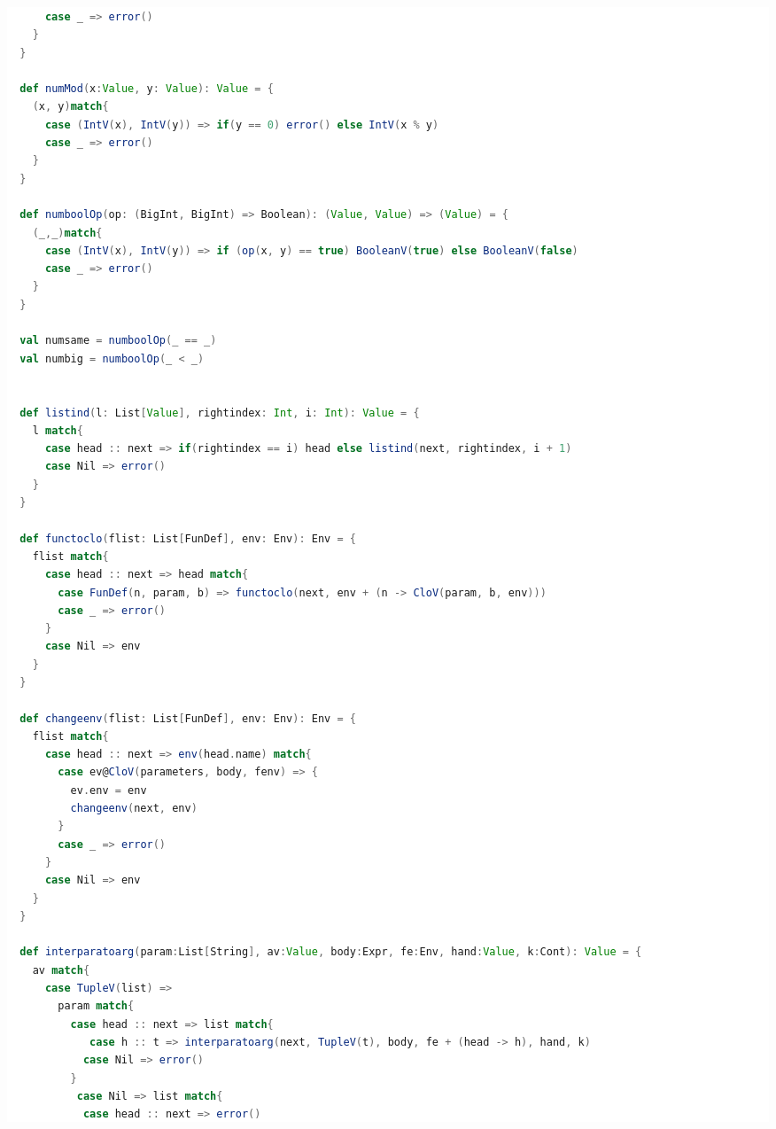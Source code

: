 ```scala
      case _ => error()
    }
  }

  def numMod(x:Value, y: Value): Value = {
    (x, y)match{
      case (IntV(x), IntV(y)) => if(y == 0) error() else IntV(x % y)
      case _ => error()
    }
  }

  def numboolOp(op: (BigInt, BigInt) => Boolean): (Value, Value) => (Value) = {
    (_,_)match{
      case (IntV(x), IntV(y)) => if (op(x, y) == true) BooleanV(true) else BooleanV(false)
      case _ => error()
    }
  }

  val numsame = numboolOp(_ == _)
  val numbig = numboolOp(_ < _)


  def listind(l: List[Value], rightindex: Int, i: Int): Value = {
    l match{
      case head :: next => if(rightindex == i) head else listind(next, rightindex, i + 1)
      case Nil => error()
    }
  }

  def functoclo(flist: List[FunDef], env: Env): Env = {
    flist match{
      case head :: next => head match{
        case FunDef(n, param, b) => functoclo(next, env + (n -> CloV(param, b, env)))
        case _ => error()
      }
      case Nil => env
    }
  }

  def changeenv(flist: List[FunDef], env: Env): Env = {
    flist match{
      case head :: next => env(head.name) match{
        case ev@CloV(parameters, body, fenv) => {
          ev.env = env
          changeenv(next, env)
        }
        case _ => error()
      }
      case Nil => env
    }
  }

  def interparatoarg(param:List[String], av:Value, body:Expr, fe:Env, hand:Value, k:Cont): Value = {
    av match{
      case TupleV(list) =>
        param match{
          case head :: next => list match{
             case h :: t => interparatoarg(next, TupleV(t), body, fe + (head -> h), hand, k)
            case Nil => error()
          }
           case Nil => list match{
            case head :: next => error()
```